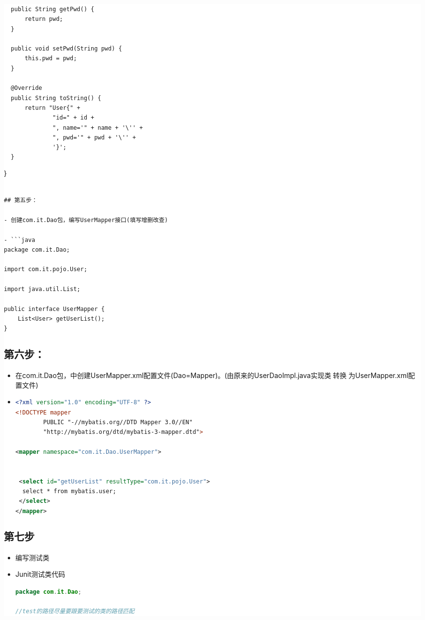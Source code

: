       public String getPwd() {
          return pwd;
      }
  
      public void setPwd(String pwd) {
          this.pwd = pwd;
      }
  
      @Override
      public String toString() {
          return "User{" +
                  "id=" + id +
                  ", name='" + name + '\'' +
                  ", pwd='" + pwd + '\'' +
                  '}';
      }
  }
  
  ```

## 第五步：

- 创建com.it.Dao包，编写UserMapper接口(填写增删改查)

- ```java
  package com.it.Dao;
  
  import com.it.pojo.User;
  
  import java.util.List;
  
  public interface UserMapper {
      List<User> getUserList();
  }
  
  ```

## 第六步：

- 在com.it.Dao包，中创建UserMapper.xml配置文件(Dao=Mapper)。(由原来的UserDaoImpl.java实现类 转换 为UserMapper.xml配置文件)

- ```xml
  <?xml version="1.0" encoding="UTF-8" ?>
  <!DOCTYPE mapper
          PUBLIC "-//mybatis.org//DTD Mapper 3.0//EN"
          "http://mybatis.org/dtd/mybatis-3-mapper.dtd">
  
  <mapper namespace="com.it.Dao.UserMapper">
  
  
   <select id="getUserList" resultType="com.it.pojo.User">
    select * from mybatis.user;
   </select>
  </mapper>
  ```

## 第七步

- 编写测试类

- Junit测试类代码

  ```java
  package com.it.Dao;
  
  //test的路径尽量要跟要测试的类的路径匹配
  
  ```